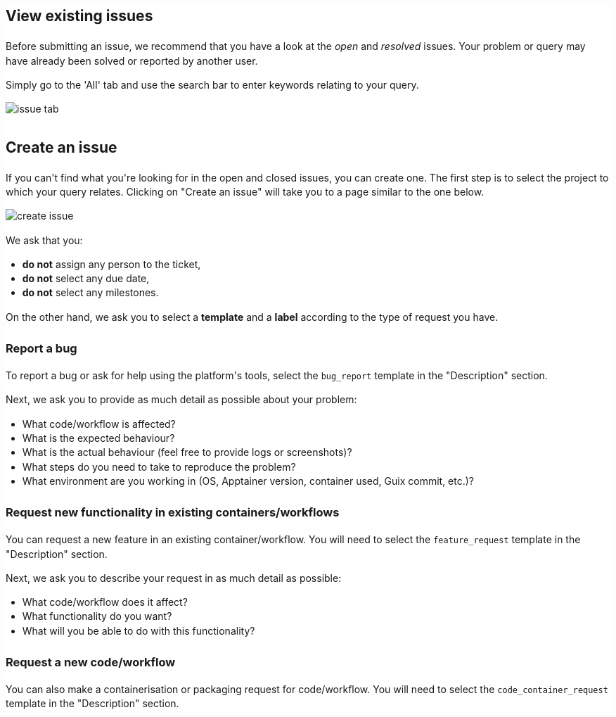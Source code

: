 ## View existing issues

Before submitting an issue, we recommend that you have a look at the _open_ and _resolved_ issues. Your problem or query may have already been solved or reported by another user.

Simply go to the 'All' tab and use the search bar to enter keywords relating to your query.

<img alt="issue tab" class="issue-tab" style="width:100%">

## Create an issue

If you can't find what you're looking for in the open and closed issues, you can create one. The first step is to select the project to which your query relates. Clicking on "Create an issue" will take you to a page similar to the one below.

<img alt="create issue" class="create-issue mb-3" style="width:100%">

We ask that you:

- **do not** assign any person to the ticket,
- **do not** select any due date,
- **do not** select any milestones.

On the other hand, we ask you to select a **template** and a **label** according to the type of request you have.

### Report a bug

To report a bug or ask for help using the platform's tools, select the `bug_report` template in the "Description" section.

Next, we ask you to provide as much detail as possible about your problem:

- What code/workflow is affected?
- What is the expected behaviour?
- What is the actual behaviour (feel free to provide logs or screenshots)?
- What steps do you need to take to reproduce the problem?
- What environment are you working in (OS, Apptainer version, container used, Guix commit, etc.)?

### Request new functionality in existing containers/workflows

You can request a new feature in an existing container/workflow. You will need to select the `feature_request` template in the "Description" section.

Next, we ask you to describe your request in as much detail as possible:

- What code/workflow does it affect?
- What functionality do you want?
- What will you be able to do with this functionality?

### Request a new code/workflow

You can also make a containerisation or packaging request for code/workflow. You will need to select the `code_container_request` template in the "Description" section.
